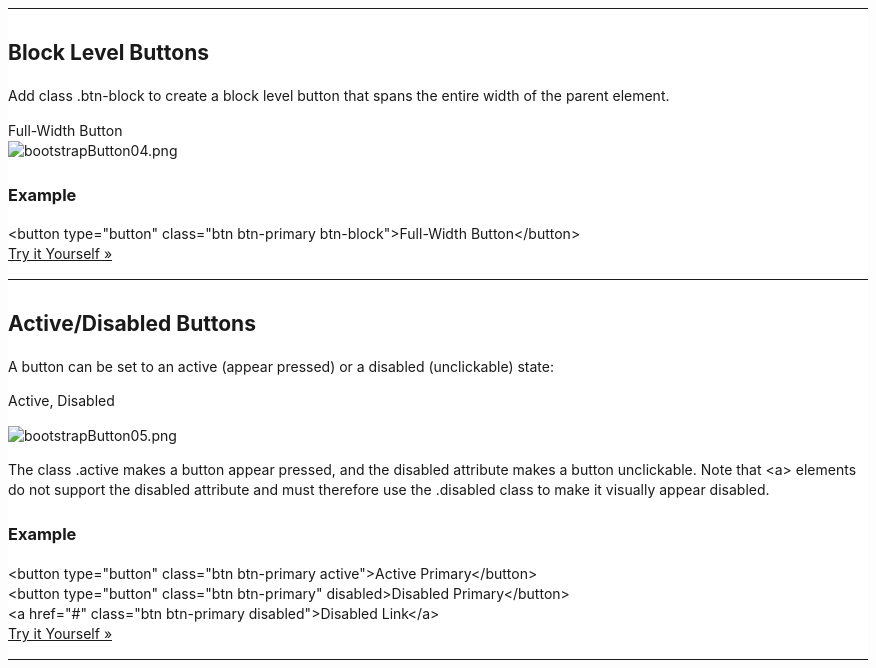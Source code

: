 </div>
<hr>
<h2>Block Level Buttons</h2>
<p>Add class<span> </span>.btn-block<span> </span>to create a block level button that spans the entire width of the parent element.</p>
<div>Full-Width Button</div>
<div><img src="/wdarchive/bootstrap/images/bootstrapButton04.png" alt="bootstrapButton04.png" width="100%" data-api-endpoint="https://hilliard.instructure.com/api/v1/courses/31582/files/10748006" data-api-returntype="File"></div>
<div class="w3-example">
<h3>Example</h3>
<div class="w3-code notranslate htmlHigh">
<span class="tagnamecolor"><span class="tagcolor">&lt;</span>button<span class="attributecolor"><span> </span>type<span class="attributevaluecolor">="button"</span><span> </span>class<span class="attributevaluecolor">="btn btn-primary btn-block"</span></span><span class="tagcolor">&gt;</span></span>Full-Width Button<span class="tagnamecolor"><span class="tagcolor">&lt;</span>/button<span class="tagcolor">&gt;</span></span>
</div>
<a class="w3-btn w3-margin-bottom" href="https://www.w3schools.com/bootstrap4/tryit.asp?filename=trybs_button_block&amp;stacked=h" >Try it Yourself »</a>
</div>
<hr>
<h2>Active/Disabled Buttons</h2>
<p>A button can be set to an active (appear pressed) or a disabled (unclickable) state:</p>
<p>Active,<span> </span>Disabled</p>
<p><img src="/wdarchive/bootstrap/images/bootstrapButton05.png" alt="bootstrapButton05.png" width="275" data-api-endpoint="https://hilliard.instructure.com/api/v1/courses/31582/files/10748024" data-api-returntype="File"></p>
<p>The class<span> </span>.active<span> </span>makes a button appear pressed, and the<span> </span>disabled<span> </span>attribute makes a button unclickable. Note that &lt;a&gt; elements do not support the disabled attribute and must therefore use the<span> </span>.disabled<span> </span>class to make it visually appear disabled.</p>
<div class="w3-example">
<h3>Example</h3>
<div class="w3-code notranslate htmlHigh">
<span class="tagnamecolor"><span class="tagcolor">&lt;</span>button<span class="attributecolor"><span> </span>type<span class="attributevaluecolor">="button"</span><span> </span>class<span class="attributevaluecolor">="btn btn-primary active"</span></span><span class="tagcolor">&gt;</span></span>Active Primary<span class="tagnamecolor"><span class="tagcolor">&lt;</span>/button<span class="tagcolor">&gt;</span></span><br><span class="tagnamecolor"><span class="tagcolor">&lt;</span>button<span class="attributecolor"><span> </span>type<span class="attributevaluecolor">="button"</span><span> </span>class<span class="attributevaluecolor">="btn btn-primary"</span> disabled</span><span class="tagcolor">&gt;</span></span>Disabled Primary<span class="tagnamecolor"><span class="tagcolor">&lt;</span>/button<span class="tagcolor">&gt;</span></span><br><span class="tagnamecolor"><span class="tagcolor">&lt;</span>a<span class="attributecolor"><span> </span>href<span class="attributevaluecolor">="#"</span><span> </span>class<span class="attributevaluecolor">="btn btn-primary disabled"</span></span><span class="tagcolor">&gt;</span></span>Disabled Link<span class="tagnamecolor"><span class="tagcolor">&lt;</span>/a<span class="tagcolor">&gt;</span></span>
</div>
<a class="w3-btn w3-margin-bottom" href="https://www.w3schools.com/bootstrap4/tryit.asp?filename=trybs_button_active&amp;stacked=h" >Try it Yourself »</a>
</div>
<hr>

